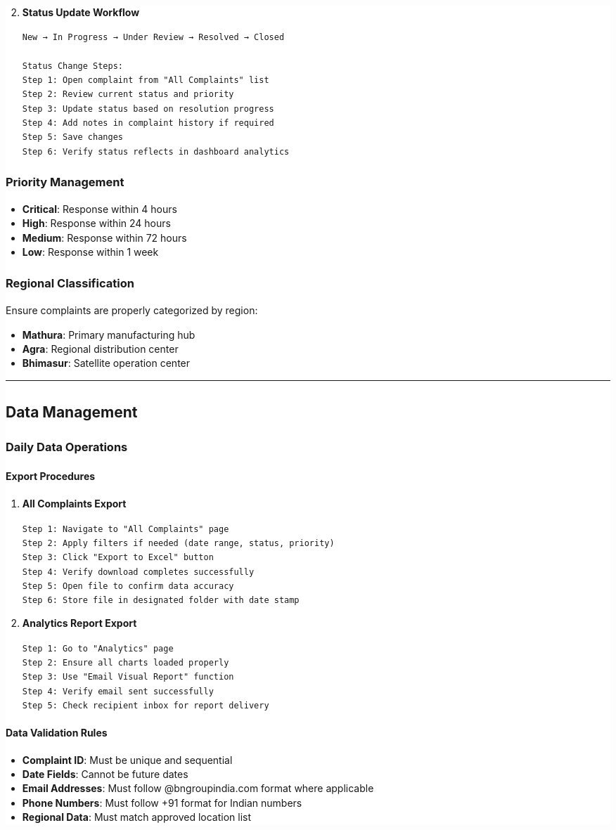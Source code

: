 2. **Status Update Workflow**
   ```
   New → In Progress → Under Review → Resolved → Closed
   
   Status Change Steps:
   Step 1: Open complaint from "All Complaints" list
   Step 2: Review current status and priority
   Step 3: Update status based on resolution progress
   Step 4: Add notes in complaint history if required
   Step 5: Save changes
   Step 6: Verify status reflects in dashboard analytics
   ```

### Priority Management
- **Critical**: Response within 4 hours
- **High**: Response within 24 hours
- **Medium**: Response within 72 hours
- **Low**: Response within 1 week

### Regional Classification
Ensure complaints are properly categorized by region:
- **Mathura**: Primary manufacturing hub
- **Agra**: Regional distribution center
- **Bhimasur**: Satellite operation center

---

## Data Management

### Daily Data Operations

#### Export Procedures
1. **All Complaints Export**
   ```
   Step 1: Navigate to "All Complaints" page
   Step 2: Apply filters if needed (date range, status, priority)
   Step 3: Click "Export to Excel" button
   Step 4: Verify download completes successfully
   Step 5: Open file to confirm data accuracy
   Step 6: Store file in designated folder with date stamp
   ```

2. **Analytics Report Export**
   ```
   Step 1: Go to "Analytics" page
   Step 2: Ensure all charts loaded properly
   Step 3: Use "Email Visual Report" function
   Step 4: Verify email sent successfully
   Step 5: Check recipient inbox for report delivery
   ```

#### Data Validation Rules
- **Complaint ID**: Must be unique and sequential
- **Date Fields**: Cannot be future dates
- **Email Addresses**: Must follow @bngroupindia.com format where applicable
- **Phone Numbers**: Must follow +91 format for Indian numbers
- **Regional Data**: Must match approved location list
